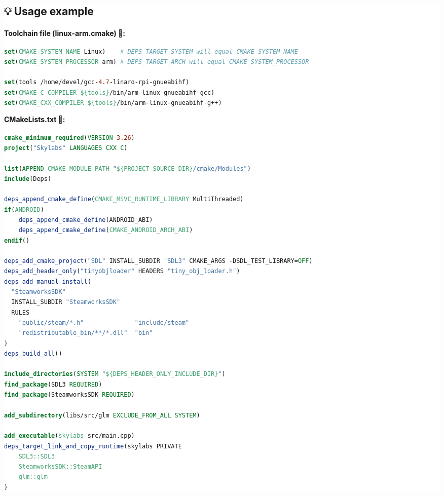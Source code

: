 ## 💡 Usage example

**Toolchain file (linux-arm.cmake) 🐧:**

```cmake
set(CMAKE_SYSTEM_NAME Linux)    # DEPS_TARGET_SYSTEM will equal CMAKE_SYSTEM_NAME
set(CMAKE_SYSTEM_PROCESSOR arm) # DEPS_TARGET_ARCH will equal CMAKE_SYSTEM_PROCESSOR

set(tools /home/devel/gcc-4.7-linaro-rpi-gnueabihf)
set(CMAKE_C_COMPILER ${tools}/bin/arm-linux-gnueabihf-gcc)
set(CMAKE_CXX_COMPILER ${tools}/bin/arm-linux-gnueabihf-g++)
```

**CMakeLists.txt 📄:**

```cmake
cmake_minimum_required(VERSION 3.26)
project("Skylabs" LANGUAGES CXX C)

list(APPEND CMAKE_MODULE_PATH "${PROJECT_SOURCE_DIR}/cmake/Modules")
include(Deps)

deps_append_cmake_define(CMAKE_MSVC_RUNTIME_LIBRARY MultiThreaded)
if(ANDROID)
    deps_append_cmake_define(ANDROID_ABI)
    deps_append_cmake_define(CMAKE_ANDROID_ARCH_ABI)
endif()

deps_add_cmake_project("SDL" INSTALL_SUBDIR "SDL3" CMAKE_ARGS -DSDL_TEST_LIBRARY=OFF)
deps_add_header_only("tinyobjloader" HEADERS "tiny_obj_loader.h")
deps_add_manual_install(
  "SteamworksSDK"
  INSTALL_SUBDIR "SteamworksSDK"
  RULES
    "public/steam/*.h"              "include/steam"
    "redistributable_bin/**/*.dll"  "bin"
)
deps_build_all()

include_directories(SYSTEM "${DEPS_HEADER_ONLY_INCLUDE_DIR}")
find_package(SDL3 REQUIRED)
find_package(SteamworksSDK REQUIRED)

add_subdirectory(libs/src/glm EXCLUDE_FROM_ALL SYSTEM)

add_executable(skylabs src/main.cpp)
deps_target_link_and_copy_runtime(skylabs PRIVATE
    SDL3::SDL3
    SteamworksSDK::SteamAPI
    glm::glm
)
```
